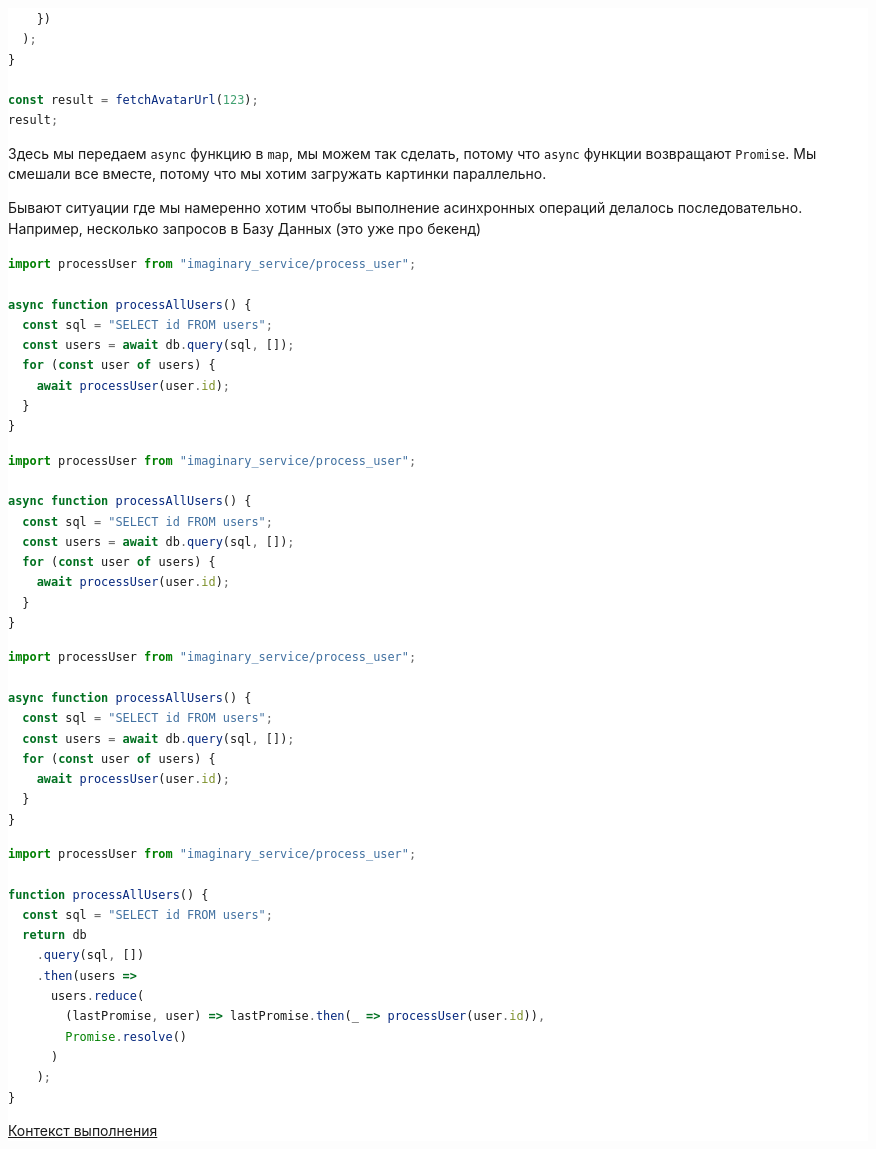 ```javascript
    })
  );
}

const result = fetchAvatarUrl(123);
result;
```

Здесь мы передаем `async` функцию в `map`, мы можем так сделать, потому что `async` функции возвращают `Promise`. Мы смешали все вместе, потому что мы хотим загружать картинки параллельно.

Бывают ситуации где мы намеренно хотим чтобы выполнение асинхронных операций делалось последовательно. Например, несколько запросов в Базу Данных (это уже про бекенд)

```javascript
import processUser from "imaginary_service/process_user";

async function processAllUsers() {
  const sql = "SELECT id FROM users";
  const users = await db.query(sql, []);
  for (const user of users) {
    await processUser(user.id);
  }
}
```

```javascript
import processUser from "imaginary_service/process_user";

async function processAllUsers() {
  const sql = "SELECT id FROM users";
  const users = await db.query(sql, []);
  for (const user of users) {
    await processUser(user.id);
  }
}
```

```javascript
import processUser from "imaginary_service/process_user";

async function processAllUsers() {
  const sql = "SELECT id FROM users";
  const users = await db.query(sql, []);
  for (const user of users) {
    await processUser(user.id);
  }
}
```

```javascript
import processUser from "imaginary_service/process_user";

function processAllUsers() {
  const sql = "SELECT id FROM users";
  return db
    .query(sql, [])
    .then(users =>
      users.reduce(
        (lastPromise, user) => lastPromise.then(_ => processUser(user.id)),
        Promise.resolve()
      )
    );
}
```

[Контекст выполнения](https://es5.github.io/#x10.3)
